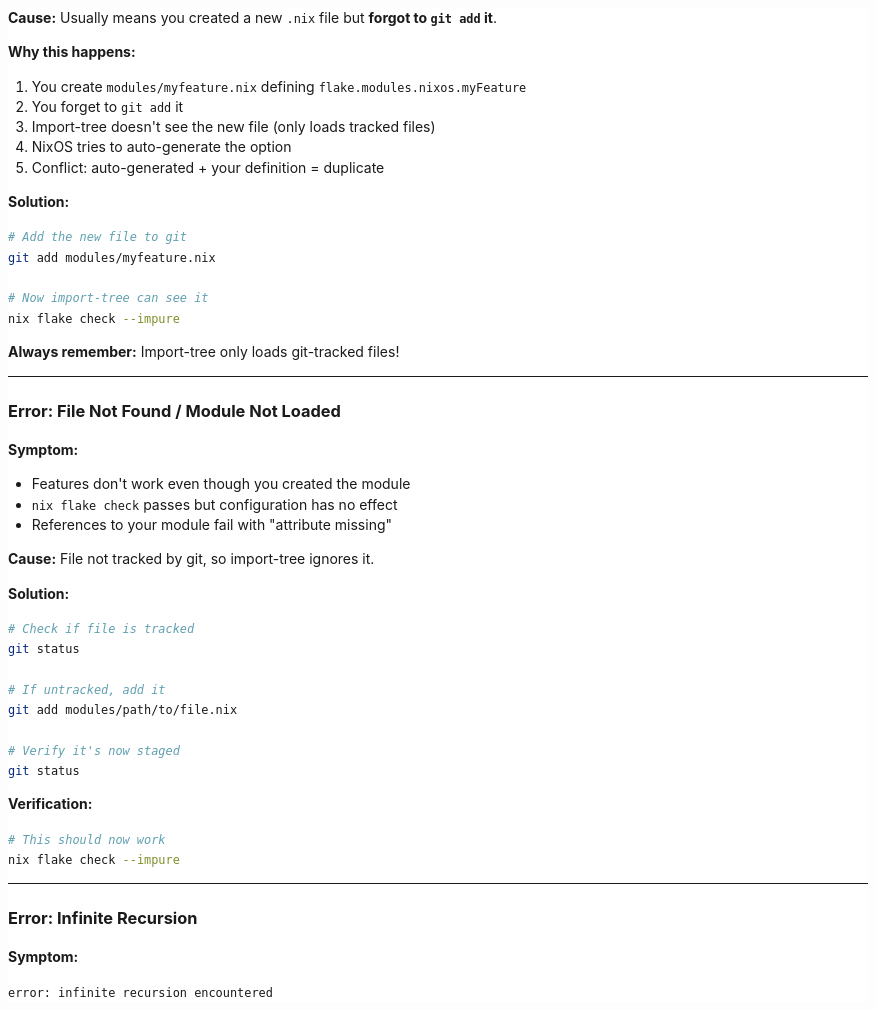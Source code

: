 **Cause:** Usually means you created a new `.nix` file but **forgot to `git add` it**.

**Why this happens:**
1. You create `modules/myfeature.nix` defining `flake.modules.nixos.myFeature`
2. You forget to `git add` it
3. Import-tree doesn't see the new file (only loads tracked files)
4. NixOS tries to auto-generate the option
5. Conflict: auto-generated + your definition = duplicate

**Solution:**
```bash
# Add the new file to git
git add modules/myfeature.nix

# Now import-tree can see it
nix flake check --impure
```

**Always remember:** Import-tree only loads git-tracked files!

---

### Error: File Not Found / Module Not Loaded

**Symptom:**
- Features don't work even though you created the module
- `nix flake check` passes but configuration has no effect
- References to your module fail with "attribute missing"

**Cause:** File not tracked by git, so import-tree ignores it.

**Solution:**
```bash
# Check if file is tracked
git status

# If untracked, add it
git add modules/path/to/file.nix

# Verify it's now staged
git status
```

**Verification:**
```bash
# This should now work
nix flake check --impure
```

---

### Error: Infinite Recursion

**Symptom:**
```
error: infinite recursion encountered
```
